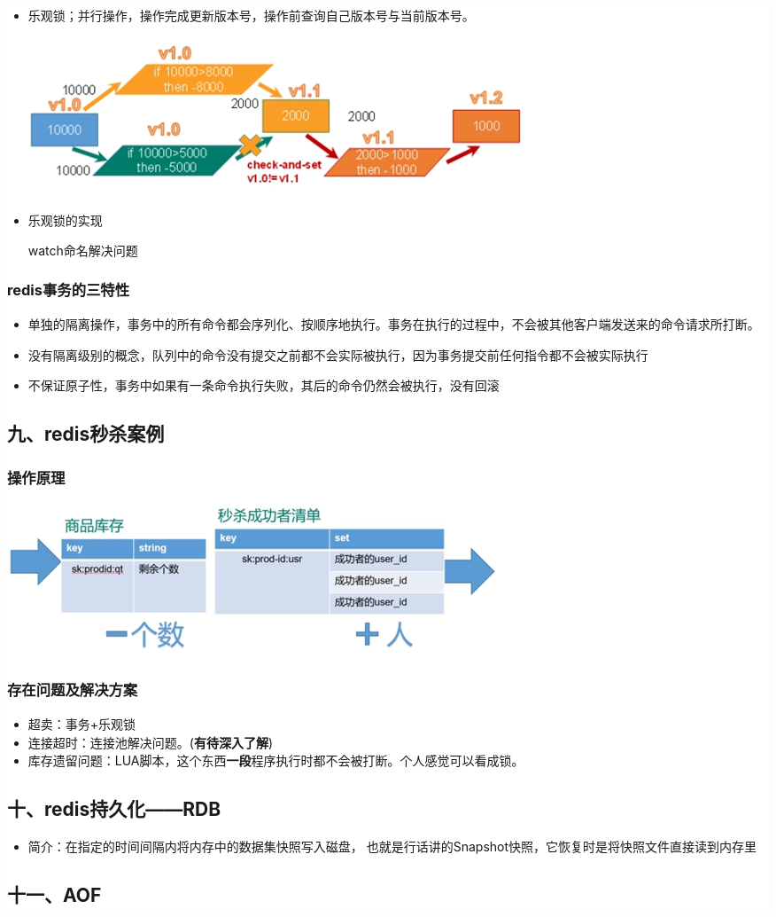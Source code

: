   + 乐观锁；并行操作，操作完成更新版本号，操作前查询自己版本号与当前版本号。

    ![image-20210622165642245](redis.assets/image-20210622165642245.png)

  + 乐观锁的实现

    watch命名解决问题
  
  ### redis事务的三特性
  
  + 单独的隔离操作，事务中的所有命令都会序列化、按顺序地执行。事务在执行的过程中，不会被其他客户端发送来的命令请求所打断。 
  
  + 没有隔离级别的概念，队列中的命令没有提交之前都不会实际被执行，因为事务提交前任何指令都不会被实际执行
  + 不保证原子性，事务中如果有一条命令执行失败，其后的命令仍然会被执行，没有回滚 

## 九、redis秒杀案例

### 操作原理

![image-20210624104851992](redis.assets/image-20210624104851992.png)

### 存在问题及解决方案

+ 超卖：事务+乐观锁
+ 连接超时：连接池解决问题。(**有待深入了解**)
+ 库存遗留问题：LUA脚本，这个东西**一段**程序执行时都不会被打断。个人感觉可以看成锁。



## 十、redis持久化——RDB

+ 简介：在指定的时间间隔内将内存中的数据集快照写入磁盘， 也就是行话讲的Snapshot快照，它恢复时是将快照文件直接读到内存里

## 十一、AOF
